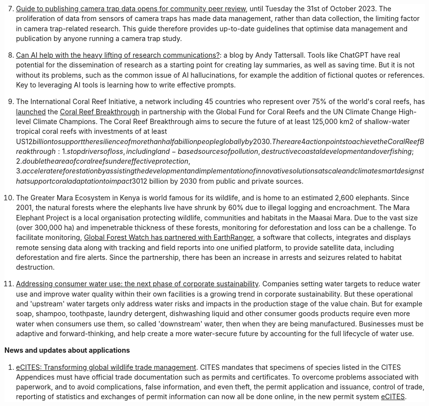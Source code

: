7. [Guide to publishing camera trap data opens for community peer review](https://www.gbif.org/news/1tNrbZGtOLUw2rdUKsM8Se/guide-to-publishing-camera-trap-data-opens-for-community-peer-review), until Tuesday the 31st of October 2023. The proliferation of data from sensors of camera traps has made data management, rather than data collection, the limiting factor in camera trap-related research. This guide therefore provides up-to-date guidelines that optimise data management and publication by anyone running a camera trap study. 

8. [Can AI help with the heavy lifting of research communications?](https://blogs.lse.ac.uk/impactofsocialsciences/2023/08/21/can-ai-help-with-the-heavy-lifting-of-research-communications/): a blog by Andy Tattersall. Tools like ChatGPT have real potential for the dissemination of research as a starting point for creating lay summaries, as well as saving time. But it is not without its problems, such as the common issue of AI hallucinations, for example the addition of fictional quotes or references. Key to leveraging AI tools is learning how to write effective prompts.  

9. The International Coral Reef Initiative, a network including 45 countries who represent over 75% of the world's coral reefs, has [launched](https://climatechampions.unfccc.int/coral-reef-breakthrough-launches/) the [Coral Reef Breakthrough](https://coralbreakthrough.org/) in partnership with the Global Fund for Coral Reefs and the UN Climate Change High-level Climate Champions. The Coral Reef Breakthrough aims to secure the future of at least 125,000 km2 of shallow-water tropical coral reefs with investments of at least US$12 billion to support the resilience of more than half a billion people globally by 2030. There are 4 action points to achieve the Coral Reef Breakthrough: 1. stop drivers of loss, including land-based sources of pollution, destructive coastal development and overfishing; 2. double the area of coral reefs under effective protection, 3. accelerate reforestation by assisting the development and implementation of innovative solutions at scale and climate smart designs that support coral adaptation to impact 30% of degraded reefs by 2030, and 4. secure investments of at least US$12 billion by 2030 from public and private sources. 

10. The Greater Mara Ecosystem in Kenya is world famous for its wildlife, and is home to an estimated 2,600 elephants. Since 2001, the natural forests where the elephants live have shrunk by 60% due to illegal logging and encroachment. The Mara Elephant Project is a local organisation protecting wildlife, communities and habitats in the Maasai Mara. Due to the vast size (over 300,000 ha) and impenetrable thickness of these forests, monitoring for deforestation and loss can be a challenge. To facilitate monitoring, [Global Forest Watch has partnered with EarthRanger](https://www.globalforestwatch.org/blog/people/protecting-forest-habitats-mara-elephant-project/), a software that collects, integrates and displays remote sensing data along with tracking and field reports into one unified platform, to provide satellite data, including deforestation and fire alerts. Since the partnership, there has been an increase in arrests and seizures related to habitat destruction.  

11. [Addressing consumer water use: the next phase of corporate sustainability](https://www.wri.org/insights/corporate-downstream-targets-consumer-water-use). Companies setting water targets to reduce water use and improve water quality within their own facilities is a growing trend in corporate sustainability. But these operational and 'upstream' water targets only address water risks and impacts in the production stage of the value chain. But for example soap, shampoo, toothpaste, laundry detergent, dishwashing liquid and other consumer goods products require even more water when consumers use them, so called 'downstream' water, then when they are being manufactured. Businesses must be adaptive and forward-thinking, and help create a more water-secure future by accounting for the full lifecycle of water use.

**News and updates about applications**
1. [eCITES: Transforming global wildlife trade management](https://cites.org/eng/news/sg-statements/eCITES-transforming-global-wildlife-trade-management). CITES mandates that specimens of species listed in the CITES Appendices must have official trade documentation such as permits and certificates. To overcome problems associated with paperwork, and to avoid complications, false information, and even theft, the permit application and issuance, control of trade, reporting of statistics and exchanges of permit information can now all be done online, in the new permit system [eCITES](https://cites.org/eng/prog/eCITES). 
